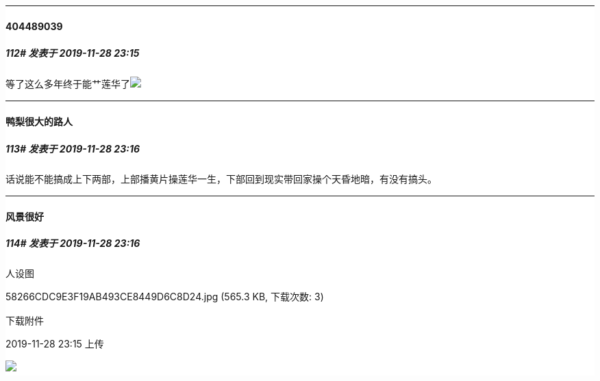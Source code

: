 





*****

####  404489039  
##### 112#       发表于 2019-11-28 23:15




等了这么多年终于能艹莲华了<img src="https://static.saraba1st.com/image/smiley/face2017/067.png" referrerpolicy="no-referrer">







*****

####  鸭梨很大的路人  
##### 113#       发表于 2019-11-28 23:16




话说能不能搞成上下两部，上部播黄片操莲华一生，下部回到现实带回家操个天昏地暗，有没有搞头。







*****

####  风景很好  
##### 114#       发表于 2019-11-28 23:16




人设图






58266CDC9E3F19AB493CE8449D6C8D24.jpg
(565.3 KB, 下载次数: 3)




下载附件


2019-11-28 23:15 上传









<img src="https://img.saraba1st.com/forum/201911/28/231555f13zwd939hetq3c7.jpg" referrerpolicy="no-referrer">
